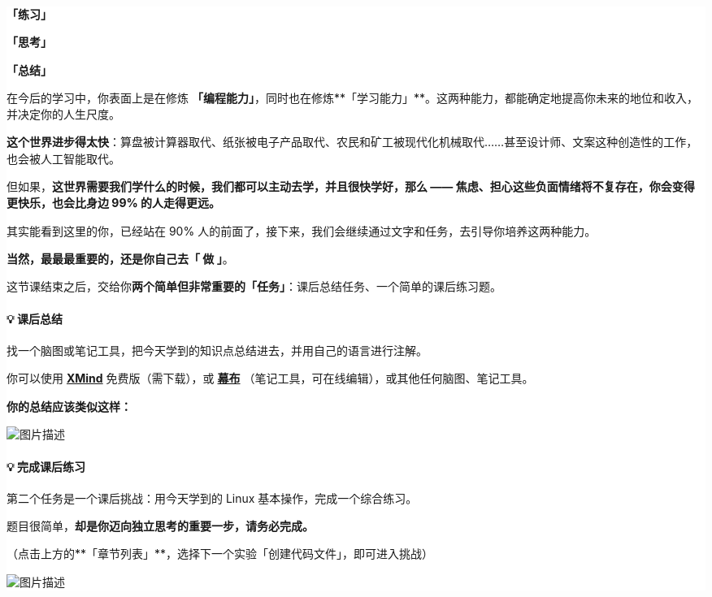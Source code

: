 **「练习」**

**「思考」**

**「总结」**

在今后的学习中，你表面上是在修炼 **「编程能力」**，同时也在修炼**「学习能力」**。这两种能力，都能确定地提高你未来的地位和收入，并决定你的人生尺度。

**这个世界进步得太快**：算盘被计算器取代、纸张被电子产品取代、农民和矿工被现代化机械取代……甚至设计师、文案这种创造性的工作，也会被人工智能取代。

但如果，**这世界需要我们学什么的时候，我们都可以主动去学，并且很快学好，那么 —— 焦虑、担心这些负面情绪将不复存在，你会变得更快乐，也会比身边 99% 的人走得更远。**

其实能看到这里的你，已经站在 90% 人的前面了，接下来，我们会继续通过文字和任务，去引导你培养这两种能力。

**当然，最最最重要的，还是你自己去「 做 」**。

这节课结束之后，交给你**两个简单但非常重要的「任务」**：课后总结任务、一个简单的课后练习题。

#### 💡 课后总结

找一个脑图或笔记工具，把今天学到的知识点总结进去，并用自己的语言进行注解。

你可以使用 **[XMind](https://www.xmind.cn/)** 免费版（需下载），或 **[幕布](https://mubu.com/)** （笔记工具，可在线编辑），或其他任何脑图、笔记工具。

**你的总结应该类似这样：**

![图片描述](https://doc.shiyanlou.com/courses/uid8504-20191220-1576838774210)

#### 💡 完成课后练习

第二个任务是一个课后挑战：用今天学到的 Linux 基本操作，完成一个综合练习。

题目很简单，**却是你迈向独立思考的重要一步，请务必完成。**

（点击上方的**「章节列表」**，选择下一个实验「创建代码文件」，即可进入挑战）

![图片描述](https://doc.shiyanlou.com/courses/uid8504-20190514-1557810582507)
